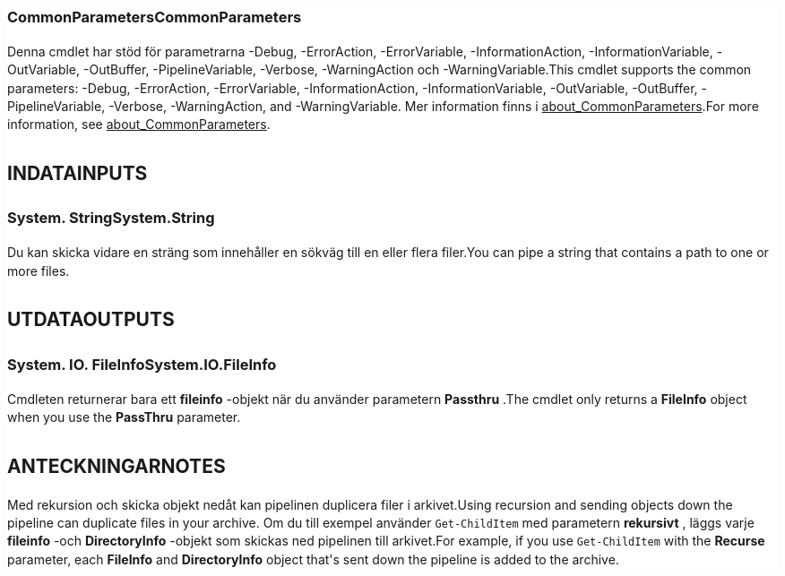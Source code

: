 ### <span data-ttu-id="ee0f0-243">CommonParameters</span><span class="sxs-lookup"><span data-stu-id="ee0f0-243">CommonParameters</span></span>

<span data-ttu-id="ee0f0-244">Denna cmdlet har stöd för parametrarna -Debug, -ErrorAction, -ErrorVariable, -InformationAction, -InformationVariable, -OutVariable, -OutBuffer, -PipelineVariable, -Verbose, -WarningAction och -WarningVariable.</span><span class="sxs-lookup"><span data-stu-id="ee0f0-244">This cmdlet supports the common parameters: -Debug, -ErrorAction, -ErrorVariable, -InformationAction, -InformationVariable, -OutVariable, -OutBuffer, -PipelineVariable, -Verbose, -WarningAction, and -WarningVariable.</span></span> <span data-ttu-id="ee0f0-245">Mer information finns i [about_CommonParameters](https://go.microsoft.com/fwlink/?LinkID=113216).</span><span class="sxs-lookup"><span data-stu-id="ee0f0-245">For more information, see [about_CommonParameters](https://go.microsoft.com/fwlink/?LinkID=113216).</span></span>

## <span data-ttu-id="ee0f0-246">INDATA</span><span class="sxs-lookup"><span data-stu-id="ee0f0-246">INPUTS</span></span>

### <span data-ttu-id="ee0f0-247">System. String</span><span class="sxs-lookup"><span data-stu-id="ee0f0-247">System.String</span></span>

<span data-ttu-id="ee0f0-248">Du kan skicka vidare en sträng som innehåller en sökväg till en eller flera filer.</span><span class="sxs-lookup"><span data-stu-id="ee0f0-248">You can pipe a string that contains a path to one or more files.</span></span>

## <span data-ttu-id="ee0f0-249">UTDATA</span><span class="sxs-lookup"><span data-stu-id="ee0f0-249">OUTPUTS</span></span>

### <span data-ttu-id="ee0f0-250">System. IO. FileInfo</span><span class="sxs-lookup"><span data-stu-id="ee0f0-250">System.IO.FileInfo</span></span>

<span data-ttu-id="ee0f0-251">Cmdleten returnerar bara ett **fileinfo** -objekt när du använder parametern **Passthru** .</span><span class="sxs-lookup"><span data-stu-id="ee0f0-251">The cmdlet only returns a **FileInfo** object when you use the **PassThru** parameter.</span></span>

## <span data-ttu-id="ee0f0-252">ANTECKNINGAR</span><span class="sxs-lookup"><span data-stu-id="ee0f0-252">NOTES</span></span>

<span data-ttu-id="ee0f0-253">Med rekursion och skicka objekt nedåt kan pipelinen duplicera filer i arkivet.</span><span class="sxs-lookup"><span data-stu-id="ee0f0-253">Using recursion and sending objects down the pipeline can duplicate files in your archive.</span></span> <span data-ttu-id="ee0f0-254">Om du till exempel använder `Get-ChildItem` med parametern **rekursivt** , läggs varje **fileinfo** -och **DirectoryInfo** -objekt som skickas ned pipelinen till arkivet.</span><span class="sxs-lookup"><span data-stu-id="ee0f0-254">For example, if you use `Get-ChildItem` with the **Recurse** parameter, each **FileInfo** and **DirectoryInfo** object that's sent down the pipeline is added to the archive.</span></span>
